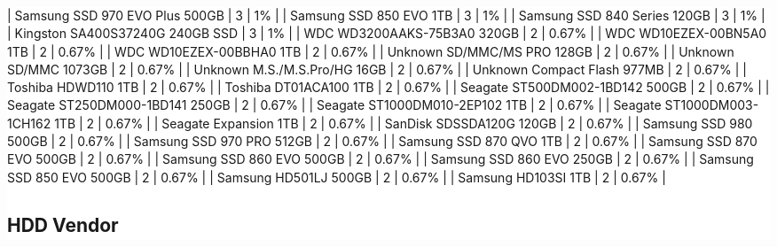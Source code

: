 | Samsung SSD 970 EVO Plus 500GB   | 3        | 1%      |
| Samsung SSD 850 EVO 1TB          | 3        | 1%      |
| Samsung SSD 840 Series 120GB     | 3        | 1%      |
| Kingston SA400S37240G 240GB SSD  | 3        | 1%      |
| WDC WD3200AAKS-75B3A0 320GB      | 2        | 0.67%   |
| WDC WD10EZEX-00BN5A0 1TB         | 2        | 0.67%   |
| WDC WD10EZEX-00BBHA0 1TB         | 2        | 0.67%   |
| Unknown SD/MMC/MS PRO 128GB      | 2        | 0.67%   |
| Unknown SD/MMC 1073GB            | 2        | 0.67%   |
| Unknown M.S./M.S.Pro/HG 16GB     | 2        | 0.67%   |
| Unknown Compact Flash 977MB      | 2        | 0.67%   |
| Toshiba HDWD110 1TB              | 2        | 0.67%   |
| Toshiba DT01ACA100 1TB           | 2        | 0.67%   |
| Seagate ST500DM002-1BD142 500GB  | 2        | 0.67%   |
| Seagate ST250DM000-1BD141 250GB  | 2        | 0.67%   |
| Seagate ST1000DM010-2EP102 1TB   | 2        | 0.67%   |
| Seagate ST1000DM003-1CH162 1TB   | 2        | 0.67%   |
| Seagate Expansion 1TB            | 2        | 0.67%   |
| SanDisk SDSSDA120G 120GB         | 2        | 0.67%   |
| Samsung SSD 980 500GB            | 2        | 0.67%   |
| Samsung SSD 970 PRO 512GB        | 2        | 0.67%   |
| Samsung SSD 870 QVO 1TB          | 2        | 0.67%   |
| Samsung SSD 870 EVO 500GB        | 2        | 0.67%   |
| Samsung SSD 860 EVO 500GB        | 2        | 0.67%   |
| Samsung SSD 860 EVO 250GB        | 2        | 0.67%   |
| Samsung SSD 850 EVO 500GB        | 2        | 0.67%   |
| Samsung HD501LJ 500GB            | 2        | 0.67%   |
| Samsung HD103SI 1TB              | 2        | 0.67%   |

HDD Vendor
----------
